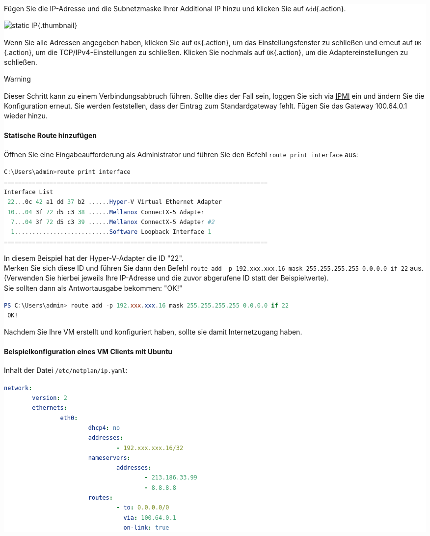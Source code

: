 Fügen Sie die IP-Adresse und die Subnetzmaske Ihrer Additional IP hinzu und klicken Sie auf `Add`{.action}.

![static IP](images/static_ip_6.png){.thumbnail}

Wenn Sie alle Adressen angegeben haben, klicken Sie auf `OK`{.action}, um das Einstellungsfenster zu schließen und erneut auf `OK`{.action}, um die TCP/IPv4-Einstellungen zu schließen. Klicken Sie nochmals auf `OK`{.action}, um die Adaptereinstellungen zu schließen.

> [!warning]
>
> Dieser Schritt kann zu einem Verbindungsabbruch führen. Sollte dies der Fall sein, loggen Sie sich via [IPMI](/pages/bare_metal_cloud/dedicated_servers/using_ipmi_on_dedicated_servers) ein und ändern Sie die Konfiguration erneut. Sie werden feststellen, dass der Eintrag zum Standardgateway fehlt. Fügen Sie das Gateway 100.64.0.1 wieder hinzu.
>

#### Statische Route hinzufügen

Öffnen Sie eine Eingabeaufforderung als Administrator und führen Sie den Befehl `route print interface` aus:

```powershell
C:\Users\admin>route print interface
===========================================================================
Interface List
 22...0c 42 a1 dd 37 b2 ......Hyper-V Virtual Ethernet Adapter
 10...04 3f 72 d5 c3 38 ......Mellanox ConnectX-5 Adapter
  7...04 3f 72 d5 c3 39 ......Mellanox ConnectX-5 Adapter #2
  1...........................Software Loopback Interface 1
===========================================================================
```

In diesem Beispiel hat der Hyper-V-Adapter die ID "22".<br>
Merken Sie sich diese ID und führen Sie dann den Befehl `route add -p 192.xxx.xxx.16 mask 255.255.255.255 0.0.0.0 if 22` aus. (Verwenden Sie hierbei jeweils Ihre IP-Adresse und die zuvor abgerufene ID statt der Beispielwerte).<br>
Sie sollten dann als Antwortausgabe bekommen: "OK!"

```powershell
PS C:\Users\admin> route add -p 192.xxx.xxx.16 mask 255.255.255.255 0.0.0.0 if 22
 OK!
```

Nachdem Sie Ihre VM erstellt und konfiguriert haben, sollte sie damit Internetzugang haben.

#### Beispielkonfiguration eines VM Clients mit Ubuntu

Inhalt der Datei `/etc/netplan/ip.yaml`:

```yaml
network:
        version: 2
        ethernets:
                eth0:
                        dhcp4: no
                        addresses:
                                - 192.xxx.xxx.16/32
                        nameservers:
                                addresses:
                                        - 213.186.33.99
                                        - 8.8.8.8
                        routes:
                                - to: 0.0.0.0/0
                                  via: 100.64.0.1
                                  on-link: true
```
